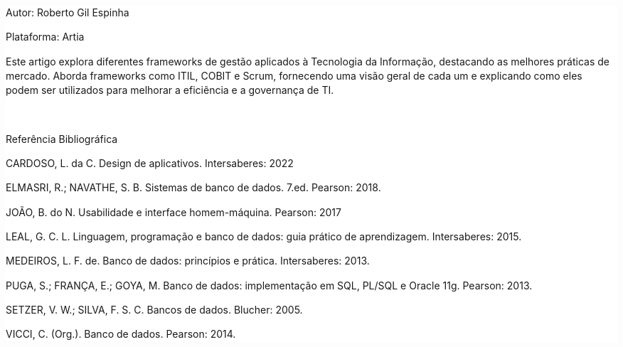 Autor: Roberto Gil Espinha

Plataforma: Artia

Este artigo explora diferentes frameworks de gestão aplicados à Tecnologia da Informação, destacando as melhores práticas de mercado. Aborda frameworks como ITIL, COBIT e Scrum, fornecendo uma visão geral de cada um e explicando como eles podem ser utilizados para melhorar a eficiência e a governança de TI.

​



Referência Bibliográfica

CARDOSO, L. da C. Design de aplicativos. Intersaberes: 2022

ELMASRI, R.; NAVATHE, S. B. Sistemas de banco de dados. 7.ed. Pearson: 2018.

JOÃO, B. do N. Usabilidade e interface homem-máquina. Pearson: 2017

LEAL, G. C. L. Linguagem, programação e banco de dados: guia prático de aprendizagem. Intersaberes: 2015.

MEDEIROS, L. F. de. Banco de dados: princípios e prática. Intersaberes: 2013.

PUGA, S.; FRANÇA, E.; GOYA, M. Banco de dados: implementação em SQL, PL/SQL e Oracle 11g. Pearson: 2013.

SETZER, V. W.; SILVA, F. S. C. Bancos de dados. Blucher: 2005.

VICCI, C. (Org.). Banco de dados. Pearson: 2014.